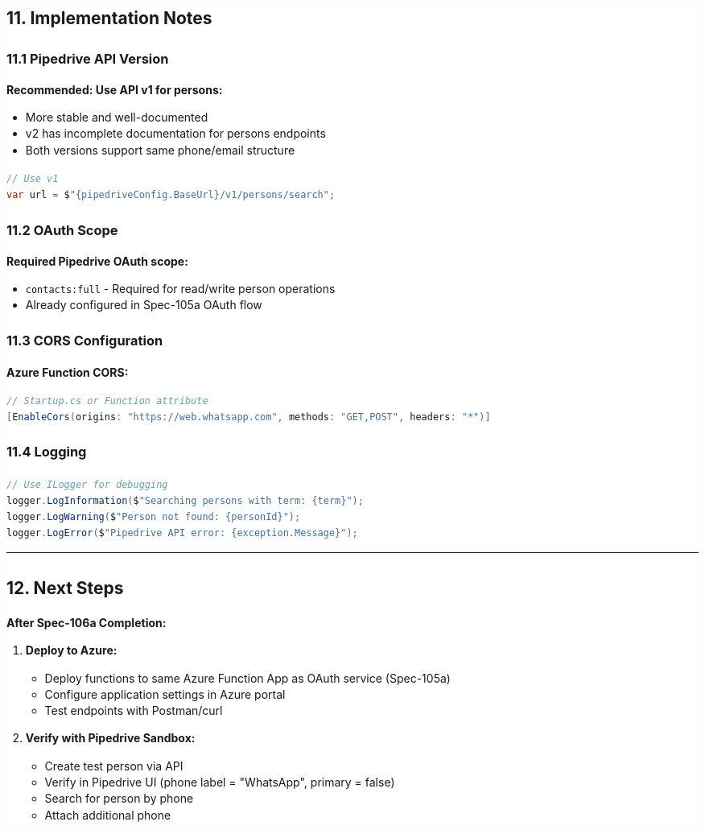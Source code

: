 
## 11. Implementation Notes

### 11.1 Pipedrive API Version

**Recommended: Use API v1 for persons:**
- More stable and well-documented
- v2 has incomplete documentation for persons endpoints
- Both versions support same phone/email structure

```csharp
// Use v1
var url = $"{pipedriveConfig.BaseUrl}/v1/persons/search";
```

### 11.2 OAuth Scope

**Required Pipedrive OAuth scope:**
- `contacts:full` - Required for read/write person operations
- Already configured in Spec-105a OAuth flow

### 11.3 CORS Configuration

**Azure Function CORS:**
```csharp
// Startup.cs or Function attribute
[EnableCors(origins: "https://web.whatsapp.com", methods: "GET,POST", headers: "*")]
```

### 11.4 Logging

```csharp
// Use ILogger for debugging
logger.LogInformation($"Searching persons with term: {term}");
logger.LogWarning($"Person not found: {personId}");
logger.LogError($"Pipedrive API error: {exception.Message}");
```

---

## 12. Next Steps

**After Spec-106a Completion:**

1. **Deploy to Azure:**
   - Deploy functions to same Azure Function App as OAuth service (Spec-105a)
   - Configure application settings in Azure portal
   - Test endpoints with Postman/curl

2. **Verify with Pipedrive Sandbox:**
   - Create test person via API
   - Verify in Pipedrive UI (phone label = "WhatsApp", primary = false)
   - Search for person by phone
   - Attach additional phone
